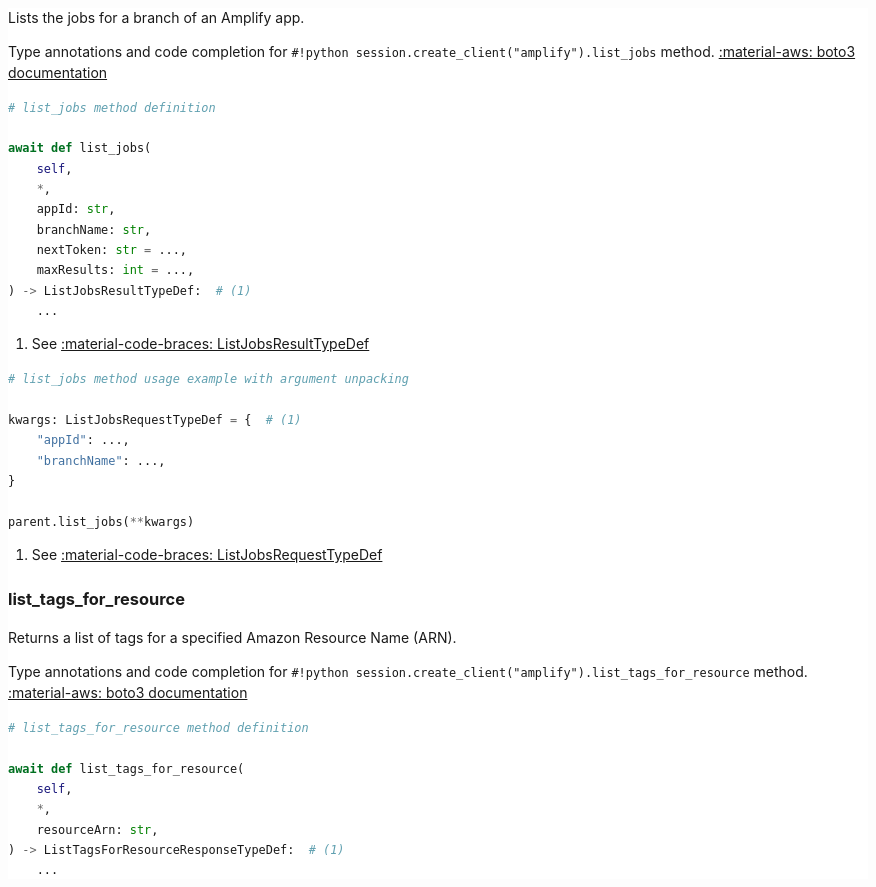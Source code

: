 Lists the jobs for a branch of an Amplify app.

Type annotations and code completion for `#!python session.create_client("amplify").list_jobs` method.
[:material-aws: boto3 documentation](https://boto3.amazonaws.com/v1/documentation/api/latest/reference/services/amplify/client/list_jobs.html)

```python
# list_jobs method definition

await def list_jobs(
    self,
    *,
    appId: str,
    branchName: str,
    nextToken: str = ...,
    maxResults: int = ...,
) -> ListJobsResultTypeDef:  # (1)
    ...
```

1. See [:material-code-braces: ListJobsResultTypeDef](./type_defs.md#listjobsresulttypedef) 


```python
# list_jobs method usage example with argument unpacking

kwargs: ListJobsRequestTypeDef = {  # (1)
    "appId": ...,
    "branchName": ...,
}

parent.list_jobs(**kwargs)
```

1. See [:material-code-braces: ListJobsRequestTypeDef](./type_defs.md#listjobsrequesttypedef) 

### list\_tags\_for\_resource

Returns a list of tags for a specified Amazon Resource Name (ARN).

Type annotations and code completion for `#!python session.create_client("amplify").list_tags_for_resource` method.
[:material-aws: boto3 documentation](https://boto3.amazonaws.com/v1/documentation/api/latest/reference/services/amplify/client/list_tags_for_resource.html)

```python
# list_tags_for_resource method definition

await def list_tags_for_resource(
    self,
    *,
    resourceArn: str,
) -> ListTagsForResourceResponseTypeDef:  # (1)
    ...
```
